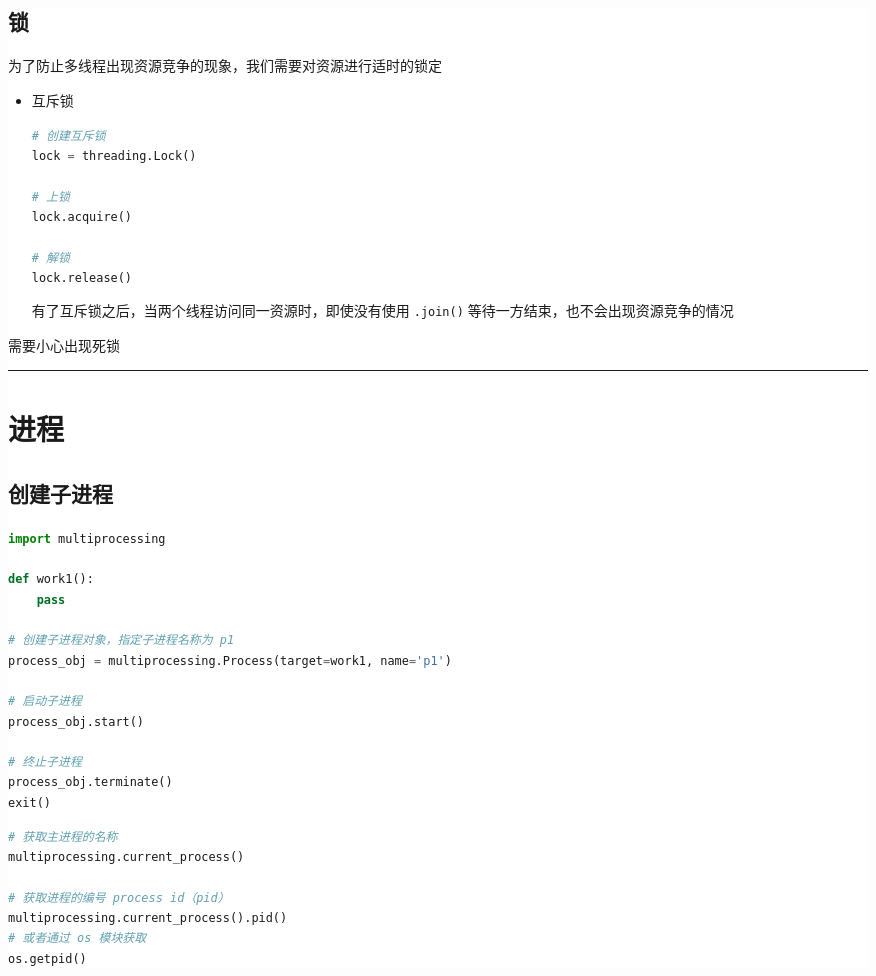 ## 锁

为了防止多线程出现资源竞争的现象，我们需要对资源进行适时的锁定

- 互斥锁
    ``` python
    # 创建互斥锁
    lock = threading.Lock()

    # 上锁
    lock.acquire()

    # 解锁
    lock.release()
    ```
    有了互斥锁之后，当两个线程访问同一资源时，即使没有使用 `.join()` 等待一方结束，也不会出现资源竞争的情况

需要小心出现死锁

---

# 进程

## 创建子进程

``` python
import multiprocessing

def work1():
    pass

# 创建子进程对象，指定子进程名称为 p1
process_obj = multiprocessing.Process(target=work1, name='p1')

# 启动子进程
process_obj.start()

# 终止子进程
process_obj.terminate()
exit()
```

``` python
# 获取主进程的名称
multiprocessing.current_process()

# 获取进程的编号 process id（pid）
multiprocessing.current_process().pid()
# 或者通过 os 模块获取
os.getpid()
```
